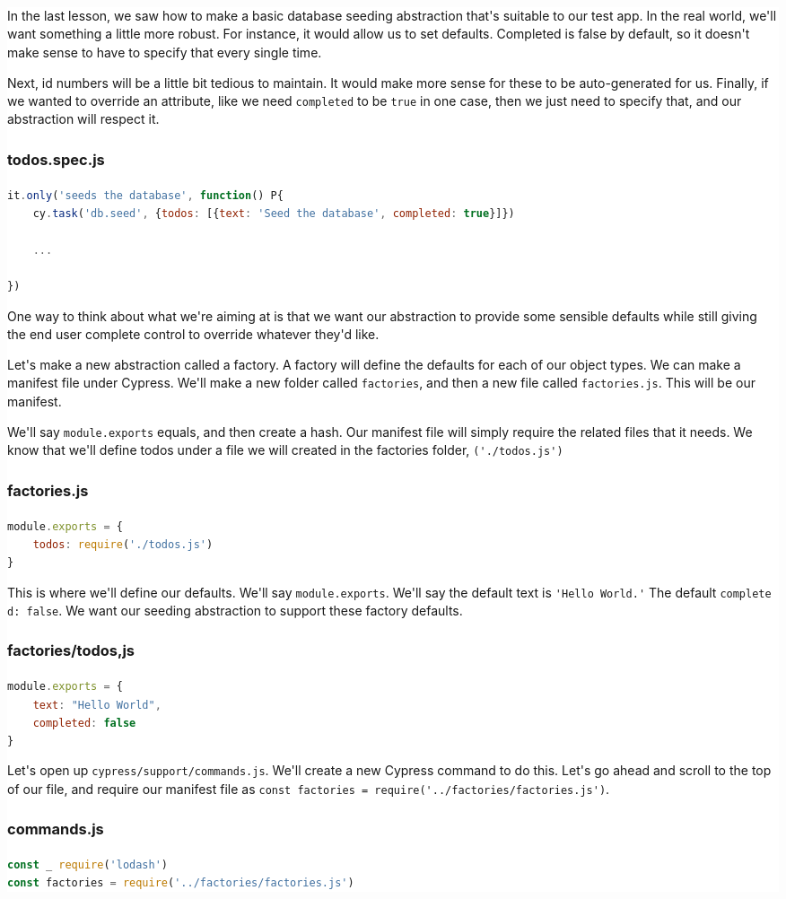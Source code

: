In the last lesson, we saw how to make a basic database seeding abstraction that's suitable to our test app. In the real world, we'll want something a little more robust. For instance, it would allow us to set defaults. Completed is false by default, so it doesn't make sense to have to specify that every single time.

Next, id numbers will be a little bit tedious to maintain. It would make more sense for these to be auto-generated for us. Finally, if we wanted to override an attribute, like we need `completed` to be `true` in one case, then we just need to specify that, and our abstraction will respect it.

### todos.spec.js
```js
it.only('seeds the database', function() P{
    cy.task('db.seed', {todos: [{text: 'Seed the database', completed: true}]})

    ...

})
```

One way to think about what we're aiming at is that we want our abstraction to provide some sensible defaults while still giving the end user complete control to override whatever they'd like.

Let's make a new abstraction called a factory. A factory will define the defaults for each of our object types. We can make a manifest file under Cypress. We'll make a new folder called `factories`, and then a new file called `factories.js`. This will be our manifest.

We'll say `module.exports` equals, and then create a hash. Our manifest file will simply require the related files that it needs. We know that we'll define todos under a file we will created in the factories folder, `('./todos.js')` 

### factories.js
```js 
module.exports = {
    todos: require('./todos.js')
}
```

This is where we'll define our defaults. We'll say `module.exports`. We'll say the default text is `'Hello World.'` The default `completed: false`. We want our seeding abstraction to support these factory defaults. 

### factories/todos,js
```js
module.exports = {
    text: "Hello World",
    completed: false
}
```

Let's open up `cypress/support/commands.js`. We'll create a new Cypress command to do this. Let's go ahead and scroll to the top of our file, and require our manifest file as `const factories = require('../factories/factories.js')`.

### commands.js
```js
const _ require('lodash')
const factories = require('../factories/factories.js')
```
